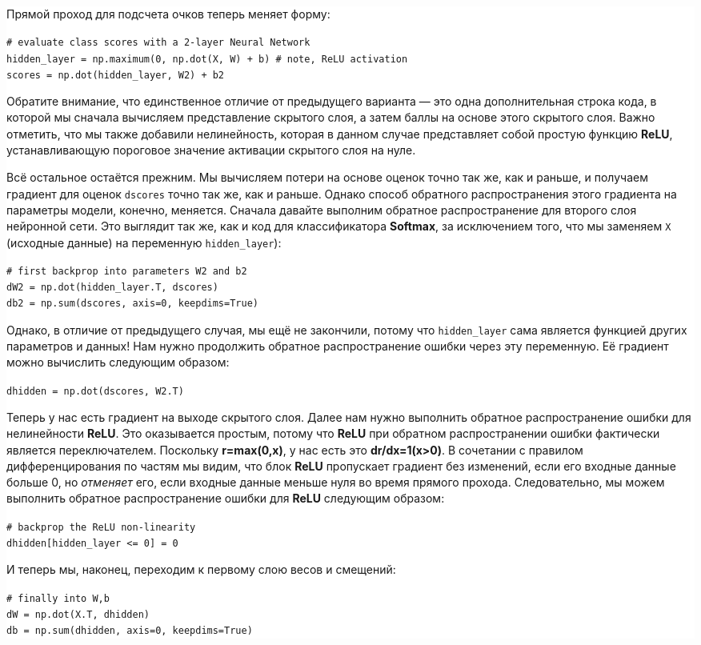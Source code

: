   
Прямой проход для подсчета очков теперь меняет форму:  
  
```
# evaluate class scores with a 2-layer Neural Network
hidden_layer = np.maximum(0, np.dot(X, W) + b) # note, ReLU activation
scores = np.dot(hidden_layer, W2) + b2
```
  
  
Обратите внимание, что единственное отличие от предыдущего варианта — это одна дополнительная строка кода, в которой мы сначала вычисляем представление скрытого слоя, а затем баллы на основе этого скрытого слоя. Важно отметить, что мы также добавили нелинейность, которая в данном случае представляет собой простую функцию **ReLU**, устанавливающую пороговое значение активации скрытого слоя на нуле.  
  
Всё остальное остаётся прежним. Мы вычисляем потери на основе оценок точно так же, как и раньше, и получаем градиент для оценок `dscores` точно так же, как и раньше. Однако способ обратного распространения этого градиента на параметры модели, конечно, меняется. Сначала давайте выполним обратное распространение для второго слоя нейронной сети. Это выглядит так же, как и код для классификатора **Softmax**, за исключением того, что мы заменяем `X` (исходные данные) на переменную `hidden_layer`):  
  
```# backpropate the gradient to the parameters
# first backprop into parameters W2 and b2
dW2 = np.dot(hidden_layer.T, dscores)
db2 = np.sum(dscores, axis=0, keepdims=True)
```
  
  
Однако, в отличие от предыдущего случая, мы ещё не закончили, потому что `hidden_layer` сама является функцией других параметров и данных! Нам нужно продолжить обратное распространение ошибки через эту переменную. Её градиент можно вычислить следующим образом:  
  
```
dhidden = np.dot(dscores, W2.T)
```
  
  
Теперь у нас есть градиент на выходе скрытого слоя. Далее нам нужно выполнить обратное распространение ошибки для нелинейности **ReLU**. Это оказывается простым, потому что **ReLU** при обратном распространении ошибки фактически является переключателем. Поскольку **r=max(0,x)**, у нас есть это **dr/dx=1(x>0)**. В сочетании с правилом дифференцирования по частям мы видим, что блок **ReLU** пропускает градиент без изменений, если его входные данные больше 0, но _отменяет_ его, если входные данные меньше нуля во время прямого прохода. Следовательно, мы можем выполнить обратное распространение ошибки для **ReLU** следующим образом:  
  
```
# backprop the ReLU non-linearity
dhidden[hidden_layer <= 0] = 0
```
  
  
И теперь мы, наконец, переходим к первому слою весов и смещений:  
  
```
# finally into W,b
dW = np.dot(X.T, dhidden)
db = np.sum(dhidden, axis=0, keepdims=True)
```
  